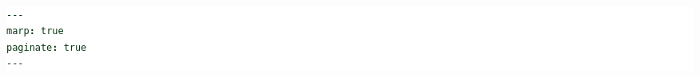 ```yaml
---
marp: true
paginate: true
---
```


<style>

* {
  color: #083612 !important;
}

section {
  display: flex;
  justify-content: flex-start;
  flex-direction: column;
}


section.title {
  align-items: center;
  justify-content: center;
}

section.title h1 {
  font-size: 3em;
}

section.title h2 {
  font-size: 2em;
}

section.title h3 {
  font-size: 1.5em;
}


blockquote {
  quotes: "«" "»" "«" "»";
  border: none;
  text-align: center;
  margin-bottom: 1em;
}

blockquote p {
  display: inline;
  font-weight: bold;
  font-size: 1.2em;
  line-height: 1.25em;
  vertical-align: middle;
}

blockquote:before {
  content: open-quote;
}
